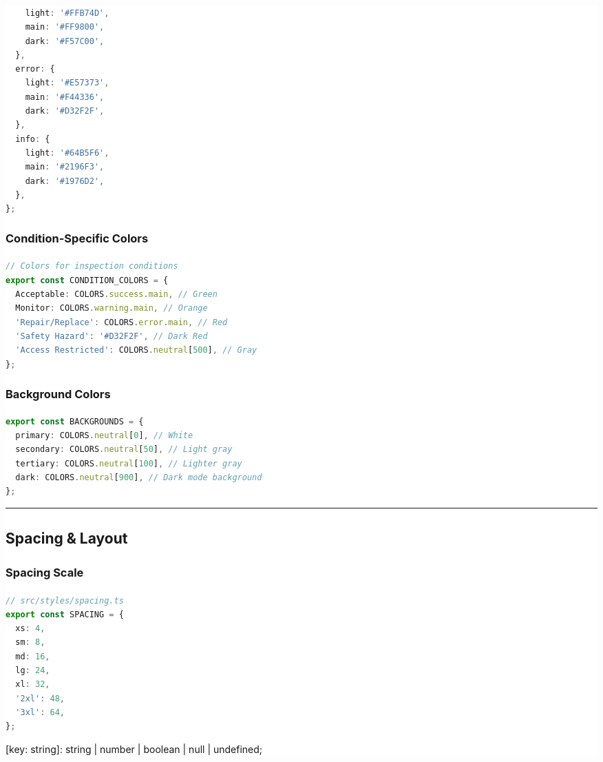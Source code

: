 ```typescript
    light: '#FFB74D',
    main: '#FF9800',
    dark: '#F57C00',
  },
  error: {
    light: '#E57373',
    main: '#F44336',
    dark: '#D32F2F',
  },
  info: {
    light: '#64B5F6',
    main: '#2196F3',
    dark: '#1976D2',
  },
};
```

### Condition-Specific Colors

```typescript
// Colors for inspection conditions
export const CONDITION_COLORS = {
  Acceptable: COLORS.success.main, // Green
  Monitor: COLORS.warning.main, // Orange
  'Repair/Replace': COLORS.error.main, // Red
  'Safety Hazard': '#D32F2F', // Dark Red
  'Access Restricted': COLORS.neutral[500], // Gray
};
```

### Background Colors

```typescript
export const BACKGROUNDS = {
  primary: COLORS.neutral[0], // White
  secondary: COLORS.neutral[50], // Light gray
  tertiary: COLORS.neutral[100], // Lighter gray
  dark: COLORS.neutral[900], // Dark mode background
};
```

---

## Spacing & Layout

### Spacing Scale

```typescript
// src/styles/spacing.ts
export const SPACING = {
  xs: 4,
  sm: 8,
  md: 16,
  lg: 24,
  xl: 32,
  '2xl': 48,
  '3xl': 64,
};
```


  [key: string]: string | number | boolean | null | undefined;